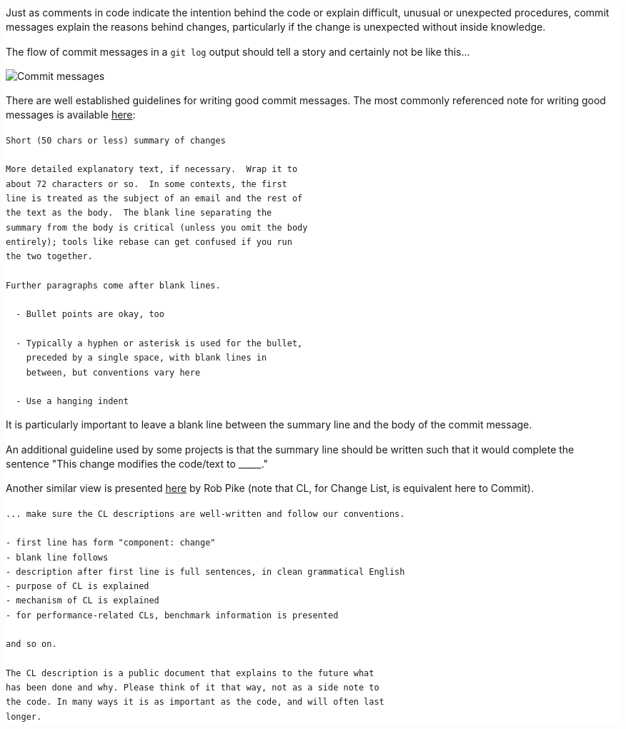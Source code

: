 Just as comments in code indicate the intention behind the code or explain difficult,
unusual or unexpected procedures, commit messages explain the reasons behind changes,
particularly if the change is unexpected without inside knowledge.

The flow of commit messages in a `git log` output should tell a story and certainly not be like this...

![Commit messages](https://imgs.xkcd.com/comics/git_commit.png)

There are well established guidelines for writing good commit messages.
The most commonly referenced note for writing good messages is available [here](http://tbaggery.com/2008/04/19/a-note-about-git-commit-messages.html):

```
Short (50 chars or less) summary of changes

More detailed explanatory text, if necessary.  Wrap it to
about 72 characters or so.  In some contexts, the first
line is treated as the subject of an email and the rest of
the text as the body.  The blank line separating the
summary from the body is critical (unless you omit the body
entirely); tools like rebase can get confused if you run
the two together.

Further paragraphs come after blank lines.

  - Bullet points are okay, too

  - Typically a hyphen or asterisk is used for the bullet,
    preceded by a single space, with blank lines in
    between, but conventions vary here

  - Use a hanging indent
```

It is particularly important to leave a blank line between the summary line and the body of the commit message.

An additional guideline used by some projects is that the summary line should be written such that it would complete the sentence "This change modifies the code/text to \_\_\_\_\_."

Another similar view is presented [here](https://groups.google.com/d/msg/golang-dev/s07ZUR8ZDHo/i-rIsknbAwAJ) by Rob Pike
(note that CL, for Change List, is equivalent here to Commit).

```
... make sure the CL descriptions are well-written and follow our conventions.

- first line has form "component: change"
- blank line follows
- description after first line is full sentences, in clean grammatical English
- purpose of CL is explained
- mechanism of CL is explained
- for performance-related CLs, benchmark information is presented

and so on.

The CL description is a public document that explains to the future what
has been done and why. Please think of it that way, not as a side note to
the code. In many ways it is as important as the code, and will often last
longer.
```
